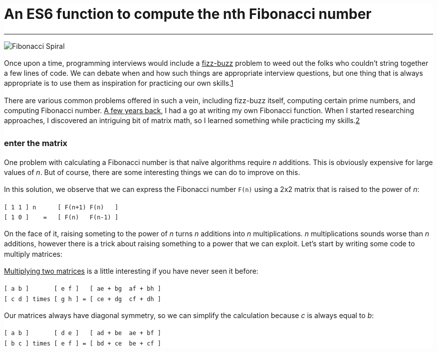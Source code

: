 # An ES6 function to compute the nth Fibonacci number

------

<iframe width="160" height="430" src="https://leanpub.com/javascriptallongesix/embed" frameborder="0" allowtransparency="true" style="margin: 0px 0px 0px -160px; padding: 0px; border: 0px; font: inherit; vertical-align: baseline; position: relative; float: right; left: 180px; top: 0px;"></iframe>

![Fibonacci Spiral](http://raganwald.com/assets/images/fibonacci.png)

Once upon a time, programming interviews would include a [fizz-buzz](http://raganwald.com/2007/01/dont-overthink-fizzbuzz.html) problem to weed out the folks who couldn’t string together a few lines of code. We can debate when and how such things are appropriate interview questions, but one thing that is always appropriate is to use them as inspiration for practicing our own skills.[1](http://raganwald.com/2015/12/20/an-es6-program-to-compute-fibonacci.html#fn:candid)

There are various common problems offered in such a vein, including fizz-buzz itself, computing certain prime numbers, and computing Fibonacci number. [A few years back](http://raganwald.com/2008/12/12/fibonacci.html), I had a go at writing my own Fibonacci function. When I started researching approaches, I discovered an intriguing bit of matrix math, so I learned something while practicing my skills.[2](http://raganwald.com/2015/12/20/an-es6-program-to-compute-fibonacci.html#fn:closed)

### enter the matrix

One problem with calculating a Fibonacci number is that naïve algorithms require *n* additions. This is obviously expensive for large values of *n*. But of course, there are some interesting things we can do to improve on this.

In this solution, we observe that we can express the Fibonacci number `F(n)` using a 2x2 matrix that is raised to the power of *n*:

```
[ 1 1 ] n      [ F(n+1) F(n)   ]
[ 1 0 ]    =   [ F(n)   F(n-1) ]
```

On the face of it, raising someting to the power of *n* turns *n* additions into *n* multiplications. *n* multiplications sounds worse than *n* additions, however there is a trick about raising something to a power that we can exploit. Let’s start by writing some code to multiply matrices:

[Multiplying two matrices](http://www.maths.surrey.ac.uk/explore/emmaspages/option1.html) is a little interesting if you have never seen it before:

```
[ a b ]       [ e f ]   [ ae + bg  af + bh ]
[ c d ] times [ g h ] = [ ce + dg  cf + dh ]
```

Our matrices always have diagonal symmetry, so we can simplify the calculation because *c* is always equal to *b*:

```
[ a b ]       [ d e ]   [ ad + be  ae + bf ]
[ b c ] times [ e f ] = [ bd + ce  be + cf ]
```

